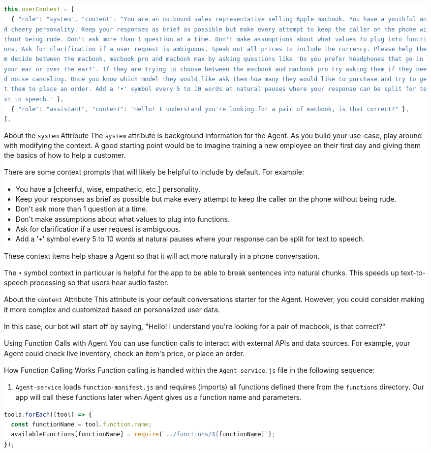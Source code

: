 ```javascript
this.userContext = [
  { "role": "system", "content": "You are an outbound sales representative selling Apple macbook. You have a youthful and cheery personality. Keep your responses as brief as possible but make every attempt to keep the caller on the phone without being rude. Don't ask more than 1 question at a time. Don't make assumptions about what values to plug into functions. Ask for clarification if a user request is ambiguous. Speak out all prices to include the currency. Please help them decide between the macbook, macbook pro and macbook max by asking questions like 'Do you prefer headphones that go in your ear or over the ear?'. If they are trying to choose between the macbook and macbook pro try asking them if they need noise canceling. Once you know which model they would like ask them how many they would like to purchase and try to get them to place an order. Add a '•' symbol every 5 to 10 words at natural pauses where your response can be split for text to speech." },
  { "role": "assistant", "content": "Hello! I understand you're looking for a pair of macbook, is that correct?" },
],
```
 About the `system` Attribute
The `system` attribute is background information for the Agent. As you build your use-case, play around with modifying the context. A good starting point would be to imagine training a new employee on their first day and giving them the basics of how to help a customer.

There are some context prompts that will likely be helpful to include by default. For example:

- You have a [cheerful, wise, empathetic, etc.] personality.
- Keep your responses as brief as possible but make every attempt to keep the caller on the phone without being rude.
- Don't ask more than 1 question at a time.
- Don't make assumptions about what values to plug into functions.
- Ask for clarification if a user request is ambiguous.
- Add a '•' symbol every 5 to 10 words at natural pauses where your response can be split for text to speech.

These context items help shape a Agent so that it will act more naturally in a phone conversation.

The `•` symbol context in particular is helpful for the app to be able to break sentences into natural chunks. This speeds up text-to-speech processing so that users hear audio faster.

 About the `content` Attribute
This attribute is your default conversations starter for the Agent. However, you could consider making it more complex and customized based on personalized user data.

In this case, our bot will start off by saying, "Hello! I understand you're looking for a pair of macbook, is that correct?"

 Using Function Calls with Agent
You can use function calls to interact with external APIs and data sources. For example, your Agent could check live inventory, check an item's price, or place an order.

 How Function Calling Works
Function calling is handled within the `Agent-service.js` file in the following sequence:

1. `Agent-service` loads `function-manifest.js` and requires (imports) all functions defined there from the `functions` directory. Our app will call these functions later when Agent gives us a function name and parameters.
```javascript
tools.forEach((tool) => {
  const functionName = tool.function.name;
  availableFunctions[functionName] = require(`../functions/${functionName}`);
});
```
